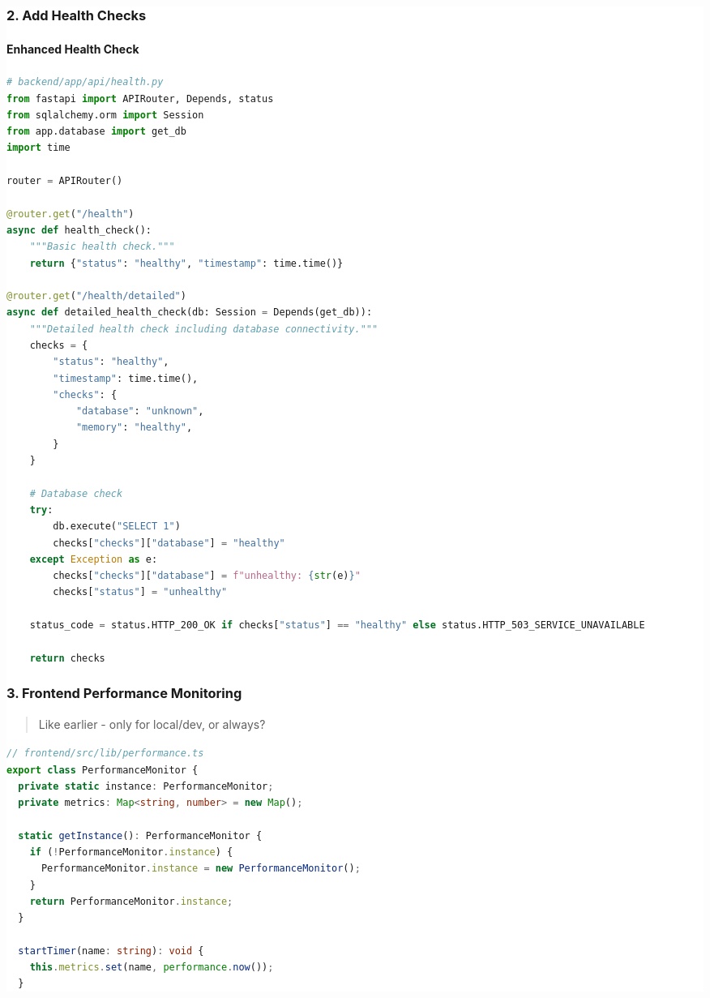 ### 2. Add Health Checks

#### Enhanced Health Check
```python
# backend/app/api/health.py
from fastapi import APIRouter, Depends, status
from sqlalchemy.orm import Session
from app.database import get_db
import time

router = APIRouter()

@router.get("/health")
async def health_check():
    """Basic health check."""
    return {"status": "healthy", "timestamp": time.time()}

@router.get("/health/detailed")
async def detailed_health_check(db: Session = Depends(get_db)):
    """Detailed health check including database connectivity."""
    checks = {
        "status": "healthy",
        "timestamp": time.time(),
        "checks": {
            "database": "unknown",
            "memory": "healthy",
        }
    }

    # Database check
    try:
        db.execute("SELECT 1")
        checks["checks"]["database"] = "healthy"
    except Exception as e:
        checks["checks"]["database"] = f"unhealthy: {str(e)}"
        checks["status"] = "unhealthy"

    status_code = status.HTTP_200_OK if checks["status"] == "healthy" else status.HTTP_503_SERVICE_UNAVAILABLE

    return checks
```

### 3. Frontend Performance Monitoring

> Like earlier - only for local/dev, or always?

```typescript
// frontend/src/lib/performance.ts
export class PerformanceMonitor {
  private static instance: PerformanceMonitor;
  private metrics: Map<string, number> = new Map();

  static getInstance(): PerformanceMonitor {
    if (!PerformanceMonitor.instance) {
      PerformanceMonitor.instance = new PerformanceMonitor();
    }
    return PerformanceMonitor.instance;
  }

  startTimer(name: string): void {
    this.metrics.set(name, performance.now());
  }

```